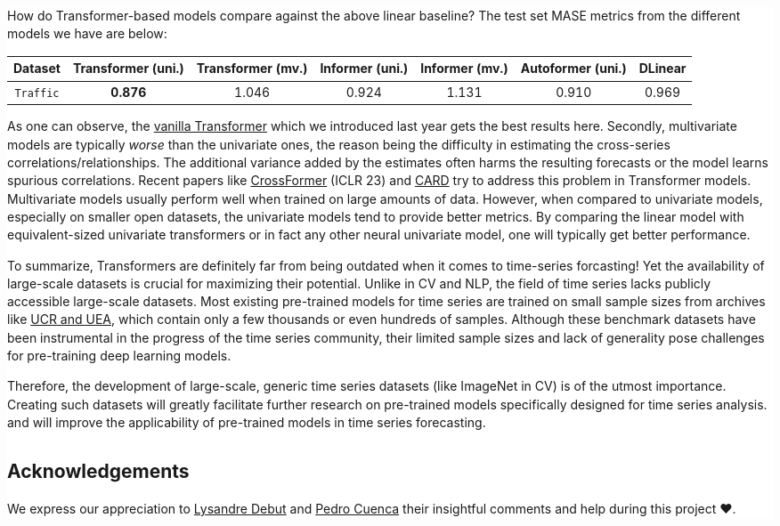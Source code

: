 How do Transformer-based models compare against the above linear baseline? The test set MASE metrics from the different models we have are below:

|Dataset | 	 Transformer (uni.) |   	 Transformer (mv.)  | Informer (uni.)| Informer (mv.) | Autoformer (uni.) | DLinear |
|:--:|:--:| :--:| :--:| :--:|  :--:|  :--:| 
|`Traffic` 	| **0.876** | 1.046 | 0.924 | 1.131  | 0.910 | 0.969 |

As one can observe, the [vanilla Transformer](https://huggingface.co/docs/transformers/model_doc/time_series_transformer) which we introduced last year gets the best results here. Secondly, multivariate models are typically _worse_ than the univariate ones, the reason being the difficulty in estimating the cross-series correlations/relationships. The additional variance added by the estimates often harms the resulting forecasts or the model learns spurious correlations. Recent papers like [CrossFormer](https://openreview.net/forum?id=vSVLM2j9eie) (ICLR 23) and [CARD](https://arxiv.org/abs/2305.12095) try to address this problem in Transformer models.
Multivariate models usually perform well when trained on large amounts of data. However, when compared to univariate models, especially on smaller open datasets, the univariate models tend to provide better metrics. By comparing the linear model with equivalent-sized univariate transformers or in fact any other neural univariate model, one will typically get better performance.

To summarize, Transformers are definitely far from being outdated when it comes to time-series forcasting! 
Yet the availability of large-scale datasets is crucial for maximizing their potential. 
Unlike in CV and NLP, the field of time series lacks publicly accessible large-scale datasets. 
Most existing pre-trained models for time series are trained on small sample sizes from archives like [UCR and UEA](https://www.timeseriesclassification.com/), 
which contain only a few thousands or even hundreds of samples. 
Although these benchmark datasets have been instrumental in the progress of the time series community, 
their limited sample sizes and lack of generality pose challenges for pre-training deep learning models.

Therefore, the development of large-scale, generic time series datasets (like ImageNet in CV) is of the utmost importance. 
Creating such datasets will greatly facilitate further research on pre-trained models specifically designed for time series analysis. 
and will improve the applicability of pre-trained models in time series forecasting.

## Acknowledgements
We express our appreciation to [Lysandre Debut](https://github.com/LysandreJik) and [Pedro Cuenca](https://github.com/pcuenca)
their insightful comments and help during this project ❤️.

